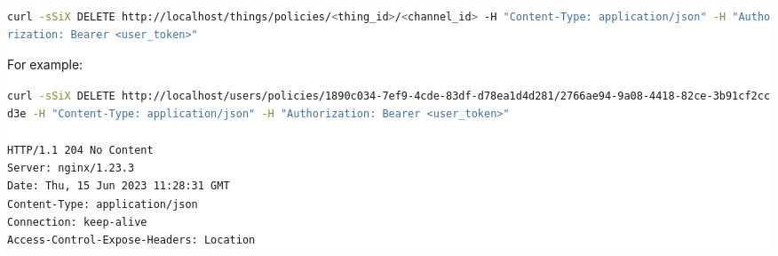 ```bash
curl -sSiX DELETE http://localhost/things/policies/<thing_id>/<channel_id> -H "Content-Type: application/json" -H "Authorization: Bearer <user_token>"
```

For example:

```bash
curl -sSiX DELETE http://localhost/users/policies/1890c034-7ef9-4cde-83df-d78ea1d4d281/2766ae94-9a08-4418-82ce-3b91cf2ccd3e -H "Content-Type: application/json" -H "Authorization: Bearer <user_token>"

HTTP/1.1 204 No Content
Server: nginx/1.23.3
Date: Thu, 15 Jun 2023 11:28:31 GMT
Content-Type: application/json
Connection: keep-alive
Access-Control-Expose-Headers: Location
```

[api]: https://api.mainflux.io
[predefined-policies]: /authorization/#summary-of-defined-policies
